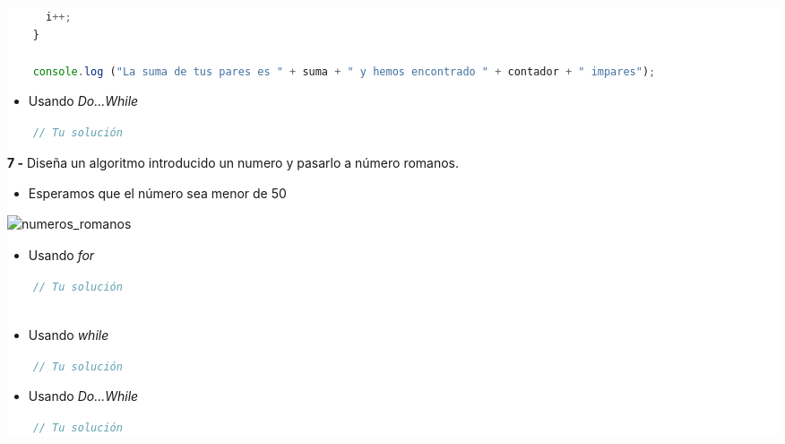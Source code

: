 ```javascript
      i++;
    }

    console.log ("La suma de tus pares es " + suma + " y hemos encontrado " + contador + " impares");
```

- Usando *Do...While*
```javascript
    // Tu solución
```

**7 -** Diseña un algoritmo introducido un numero y pasarlo a número romanos.
- Esperamos que el número sea menor de 50

![numeros_romanos](https://eloviparo.files.wordpress.com/2009/09/numeros-romans.jpg?w=466&h=172)

- Usando *for*
```javascript
    // Tu solución
    
```

- Usando *while*
```javascript
    // Tu solución
```

- Usando *Do...While*
```javascript
    // Tu solución
```